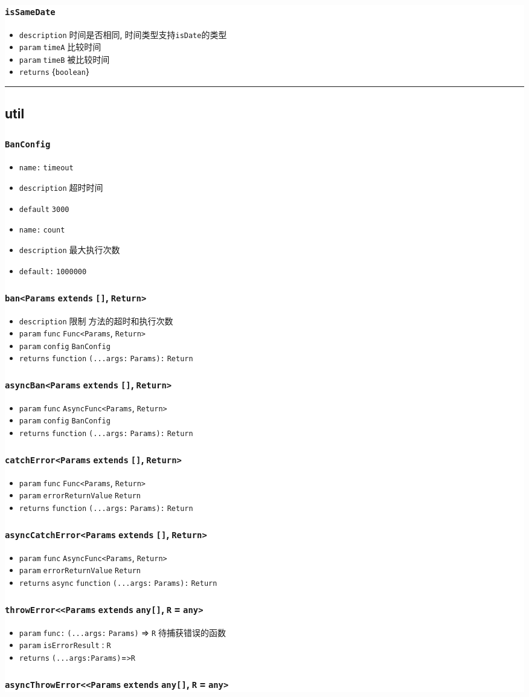 ### `isSameDate`

- `description` 时间是否相同, 时间类型支持`isDate`的类型
- `param` `timeA` 比较时间
- `param` `timeB` 被比较时间
- `returns` {`boolean`}

<hr/>

## util

### `BanConfig`

- `name:` `timeout`
- `description` 超时时间
- `default` `3000`
  
- `name:` `count`
- `description` 最大执行次数
- `default:` `1000000`
  
### `ban<Params` `extends` `[]`, `Return>`

- `description` 限制 方法的超时和执行次数
- `param` `func` `Func<Params`, `Return>`
- `param` `config` `BanConfig`
- `returns` `function` `(...args:` `Params):` `Return`

### `asyncBan<Params` `extends` `[]`, `Return>`

- `param` `func` `AsyncFunc<Params`, `Return>`
- `param` `config` `BanConfig`
- `returns` `function` `(...args:` `Params):` `Return`

### `catchError<Params` `extends` `[]`, `Return>`

- `param` `func` `Func<Params`, `Return>`
- `param` `errorReturnValue` `Return`
- `returns` `function` `(...args:` `Params):` `Return`

### `asyncCatchError<Params` `extends` `[]`, `Return>`

- `param` `func` `AsyncFunc<Params`, `Return>`
- `param` `errorReturnValue` `Return`
- `returns` `async` `function` `(...args:` `Params):` `Return`

### `throwError<<Params` `extends` `any[]`, `R` = `any>`

- `param` `func:` `(...args:` `Params)` => `R` 待捕获错误的函数
- `param` `isErrorResult` : `R`
- `returns` `(...args:Params)`=`>R`

### `asyncThrowError<<Params` `extends` `any[]`, `R` = `any>`
